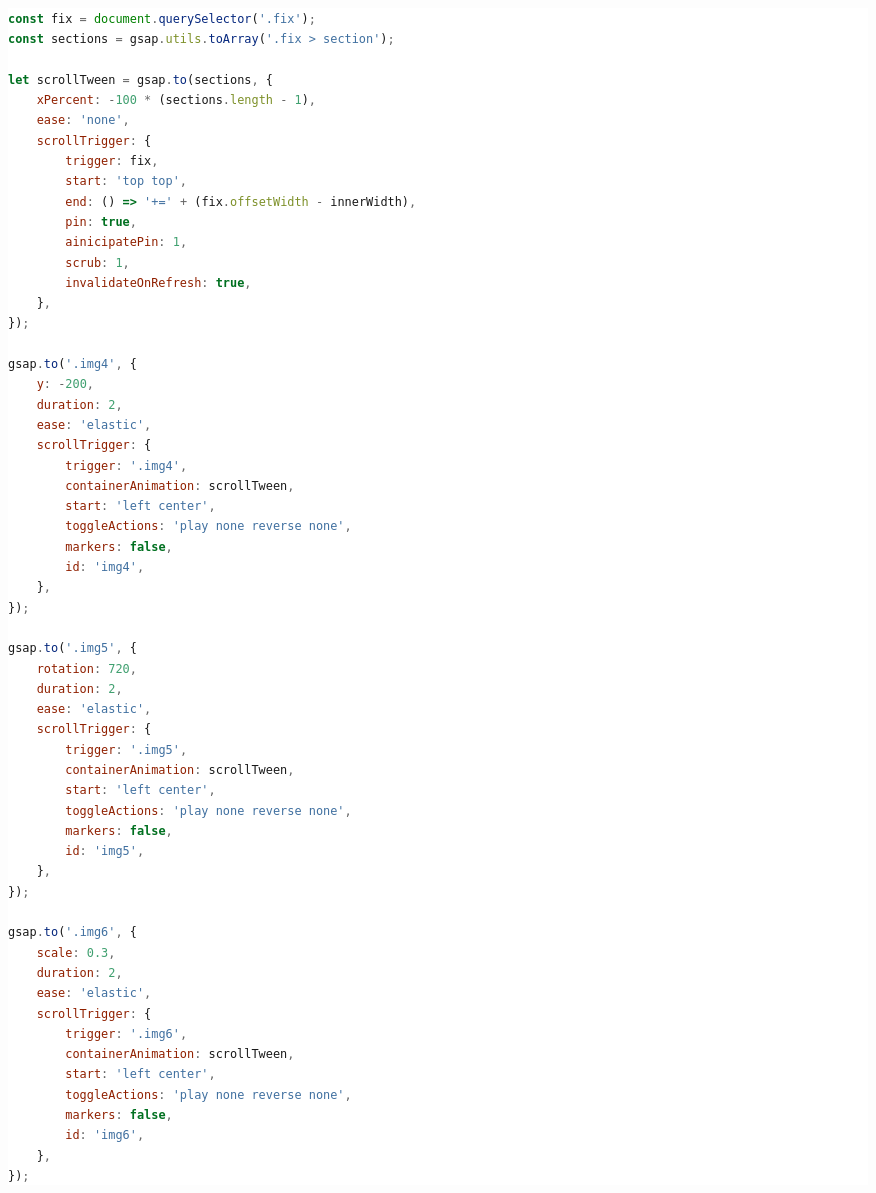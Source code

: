 ```js #
const fix = document.querySelector('.fix');
const sections = gsap.utils.toArray('.fix > section');

let scrollTween = gsap.to(sections, {
	xPercent: -100 * (sections.length - 1),
	ease: 'none',
	scrollTrigger: {
		trigger: fix,
		start: 'top top',
		end: () => '+=' + (fix.offsetWidth - innerWidth),
		pin: true,
		ainicipatePin: 1,
		scrub: 1,
		invalidateOnRefresh: true,
	},
});

gsap.to('.img4', {
	y: -200,
	duration: 2,
	ease: 'elastic',
	scrollTrigger: {
		trigger: '.img4',
		containerAnimation: scrollTween,
		start: 'left center',
		toggleActions: 'play none reverse none',
		markers: false,
		id: 'img4',
	},
});

gsap.to('.img5', {
	rotation: 720,
	duration: 2,
	ease: 'elastic',
	scrollTrigger: {
		trigger: '.img5',
		containerAnimation: scrollTween,
		start: 'left center',
		toggleActions: 'play none reverse none',
		markers: false,
		id: 'img5',
	},
});

gsap.to('.img6', {
	scale: 0.3,
	duration: 2,
	ease: 'elastic',
	scrollTrigger: {
		trigger: '.img6',
		containerAnimation: scrollTween,
		start: 'left center',
		toggleActions: 'play none reverse none',
		markers: false,
		id: 'img6',
	},
});
```
